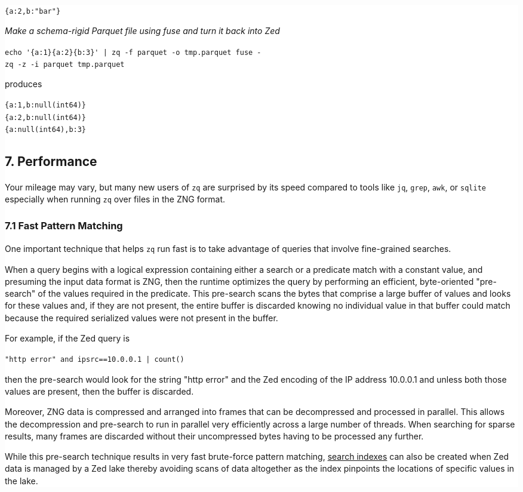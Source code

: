 ```
{a:2,b:"bar"}
```
_Make a schema-rigid Parquet file using fuse and turn it back into Zed_
```
echo '{a:1}{a:2}{b:3}' | zq -f parquet -o tmp.parquet fuse -
zq -z -i parquet tmp.parquet
```
produces
```
{a:1,b:null(int64)}
{a:2,b:null(int64)}
{a:null(int64),b:3}
```

## 7. Performance

Your mileage may vary, but many new users of `zq` are surprised by its speed
compared to tools like `jq`, `grep`, `awk`, or `sqlite` especially when running
`zq` over files in the ZNG format.

### 7.1 Fast Pattern Matching

One important technique that helps `zq` run fast is to take advantage of queries
that involve fine-grained searches.

When a query begins with a logical expression containing either a search
or a predicate match with a constant value, and presuming the input data format
is ZNG, then the runtime optimizes the query by performing an efficient,
byte-oriented "pre-search" of the values required in the predicate.  This pre-search
scans the bytes that comprise a large buffer of values and looks for these values
and, if they are not present, the entire buffer is discarded knowing no individual
value in that buffer could match because the required serialized
values were not present in the buffer.

For example, if the Zed query is
```
"http error" and ipsrc==10.0.0.1 | count()
```
then the pre-search would look for the string "http error" and the Zed encoding
of the IP address 10.0.0.1 and unless both those values are present, then the
buffer is discarded.

Moreover, ZNG data is compressed and arranged into frames that can be decompressed
and processed in parallel.  This allows the decompression and pre-search to
run in parallel very efficiently across a large number of threads.  When searching
for sparse results, many frames are discarded without their uncompressed bytes
having to be processed any further.

While this pre-search technique results in very fast brute-force pattern matching,
[search indexes](zed.md#16-search-indexes)
can also be created when Zed data is managed by a Zed lake
thereby avoiding scans of data altogether as the index pinpoints the locations
of specific values in the lake.
